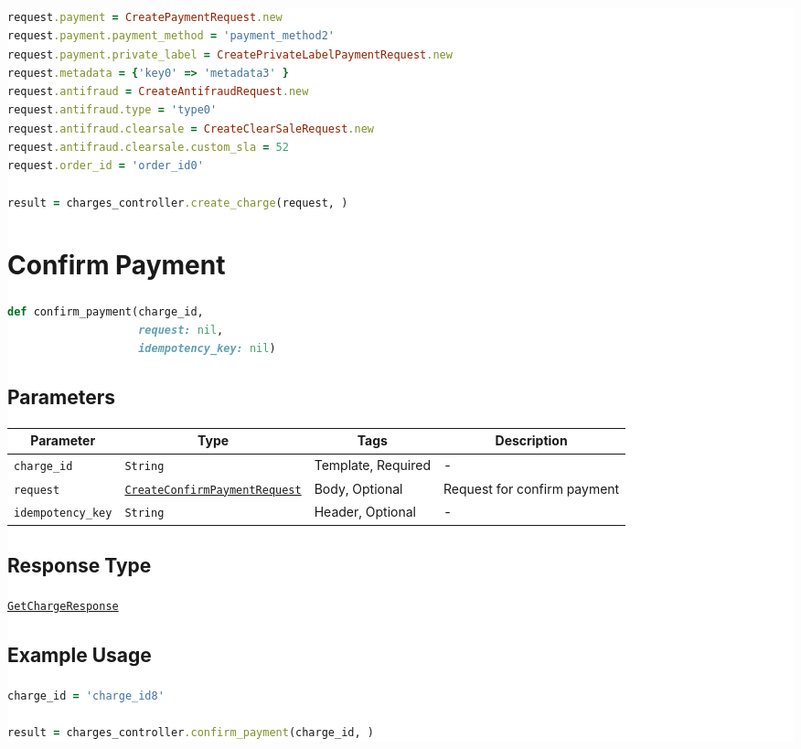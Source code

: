 ```ruby
request.payment = CreatePaymentRequest.new
request.payment.payment_method = 'payment_method2'
request.payment.private_label = CreatePrivateLabelPaymentRequest.new
request.metadata = {'key0' => 'metadata3' } 
request.antifraud = CreateAntifraudRequest.new
request.antifraud.type = 'type0'
request.antifraud.clearsale = CreateClearSaleRequest.new
request.antifraud.clearsale.custom_sla = 52
request.order_id = 'order_id0'

result = charges_controller.create_charge(request, )
```


# Confirm Payment

```ruby
def confirm_payment(charge_id,
                    request: nil,
                    idempotency_key: nil)
```

## Parameters

| Parameter | Type | Tags | Description |
|  --- | --- | --- | --- |
| `charge_id` | `String` | Template, Required | - |
| `request` | [`CreateConfirmPaymentRequest`](../../doc/models/create-confirm-payment-request.md) | Body, Optional | Request for confirm payment |
| `idempotency_key` | `String` | Header, Optional | - |

## Response Type

[`GetChargeResponse`](../../doc/models/get-charge-response.md)

## Example Usage

```ruby
charge_id = 'charge_id8'

result = charges_controller.confirm_payment(charge_id, )
```

